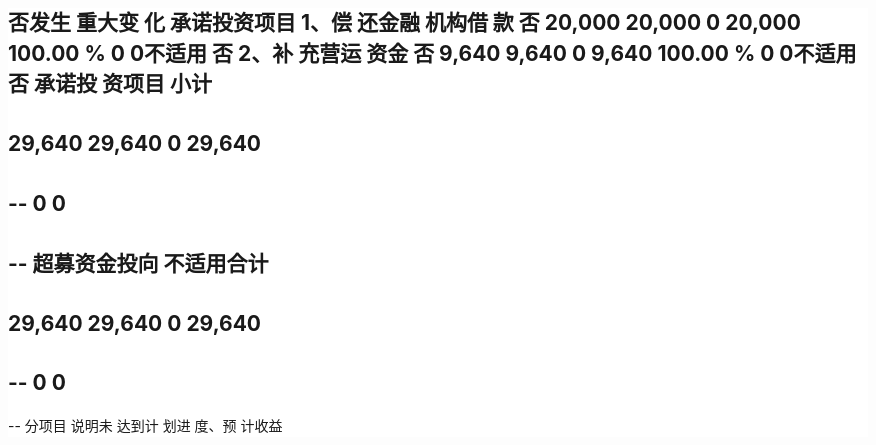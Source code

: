 否发生
重大变
化
承诺投资项目
1、偿
还金融
机构借
款
否
20,000
20,000
0
20,000
100.00
%
0
0不适用
否
2、补
充营运
资金
否
9,640
9,640
0
9,640
100.00
%
0
0不适用
否
承诺投
资项目
小计
--
29,640
29,640
0
29,640
--
--
0
0
--
--
超募资金投向
不适用合计
--
29,640
29,640
0
29,640
--
--
0
0
--
--
分项目
说明未
达到计
划进
度、预
计收益